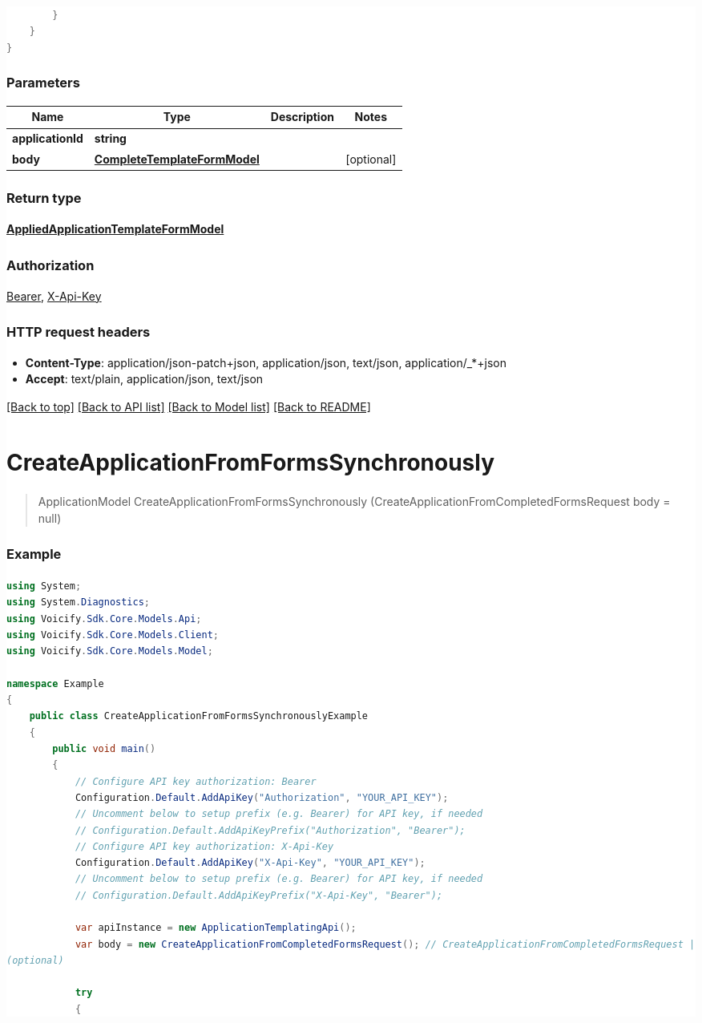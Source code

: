 ```csharp
        }
    }
}
```

### Parameters

Name | Type | Description  | Notes
------------- | ------------- | ------------- | -------------
 **applicationId** | **string**|  | 
 **body** | [**CompleteTemplateFormModel**](CompleteTemplateFormModel.md)|  | [optional] 

### Return type

[**AppliedApplicationTemplateFormModel**](AppliedApplicationTemplateFormModel.md)

### Authorization

[Bearer](../README.md#Bearer), [X-Api-Key](../README.md#X-Api-Key)

### HTTP request headers

 - **Content-Type**: application/json-patch+json, application/json, text/json, application/_*+json
 - **Accept**: text/plain, application/json, text/json

[[Back to top]](#) [[Back to API list]](../README.md#documentation-for-api-endpoints) [[Back to Model list]](../README.md#documentation-for-models) [[Back to README]](../README.md)
<a name="createapplicationfromformssynchronously"></a>
# **CreateApplicationFromFormsSynchronously**
> ApplicationModel CreateApplicationFromFormsSynchronously (CreateApplicationFromCompletedFormsRequest body = null)



### Example
```csharp
using System;
using System.Diagnostics;
using Voicify.Sdk.Core.Models.Api;
using Voicify.Sdk.Core.Models.Client;
using Voicify.Sdk.Core.Models.Model;

namespace Example
{
    public class CreateApplicationFromFormsSynchronouslyExample
    {
        public void main()
        {
            // Configure API key authorization: Bearer
            Configuration.Default.AddApiKey("Authorization", "YOUR_API_KEY");
            // Uncomment below to setup prefix (e.g. Bearer) for API key, if needed
            // Configuration.Default.AddApiKeyPrefix("Authorization", "Bearer");
            // Configure API key authorization: X-Api-Key
            Configuration.Default.AddApiKey("X-Api-Key", "YOUR_API_KEY");
            // Uncomment below to setup prefix (e.g. Bearer) for API key, if needed
            // Configuration.Default.AddApiKeyPrefix("X-Api-Key", "Bearer");

            var apiInstance = new ApplicationTemplatingApi();
            var body = new CreateApplicationFromCompletedFormsRequest(); // CreateApplicationFromCompletedFormsRequest |  (optional) 

            try
            {
```